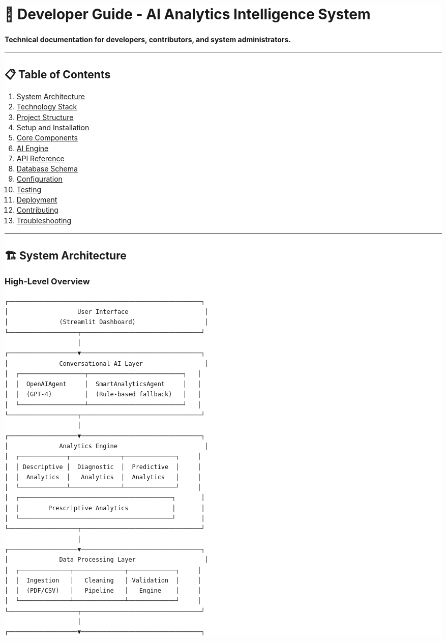 # 🔧 Developer Guide - AI Analytics Intelligence System

**Technical documentation for developers, contributors, and system administrators.**

---

## 📋 Table of Contents

1. [System Architecture](#system-architecture)
2. [Technology Stack](#technology-stack)
3. [Project Structure](#project-structure)
4. [Setup and Installation](#setup-and-installation)
5. [Core Components](#core-components)
6. [AI Engine](#ai-engine)
7. [API Reference](#api-reference)
8. [Database Schema](#database-schema)
9. [Configuration](#configuration)
10. [Testing](#testing)
11. [Deployment](#deployment)
12. [Contributing](#contributing)
13. [Troubleshooting](#troubleshooting)

---

## 🏗️ System Architecture

### High-Level Overview

```
┌─────────────────────────────────────────────────────┐
│                   User Interface                     │
│              (Streamlit Dashboard)                   │
└───────────────────┬─────────────────────────────────┘
                    │
┌───────────────────▼─────────────────────────────────┐
│              Conversational AI Layer                 │
│  ┌──────────────────┬──────────────────────────┐   │
│  │  OpenAIAgent     │  SmartAnalyticsAgent     │   │
│  │  (GPT-4)         │  (Rule-based fallback)   │   │
│  └──────────────────┴──────────────────────────┘   │
└───────────────────┬─────────────────────────────────┘
                    │
┌───────────────────▼─────────────────────────────────┐
│              Analytics Engine                        │
│  ┌─────────────┬──────────────┬──────────────┐     │
│  │ Descriptive │  Diagnostic  │  Predictive  │     │
│  │  Analytics  │   Analytics  │  Analytics   │     │
│  └─────────────┴──────────────┴──────────────┘     │
│  ┌──────────────────────────────────────────┐       │
│  │        Prescriptive Analytics            │       │
│  └──────────────────────────────────────────┘       │
└───────────────────┬─────────────────────────────────┘
                    │
┌───────────────────▼─────────────────────────────────┐
│              Data Processing Layer                   │
│  ┌──────────────┬──────────────┬─────────────┐     │
│  │  Ingestion   │   Cleaning   │ Validation  │     │
│  │  (PDF/CSV)   │   Pipeline   │   Engine    │     │
│  └──────────────┴──────────────┴─────────────┘     │
└───────────────────┬─────────────────────────────────┘
                    │
┌───────────────────▼─────────────────────────────────┐
```